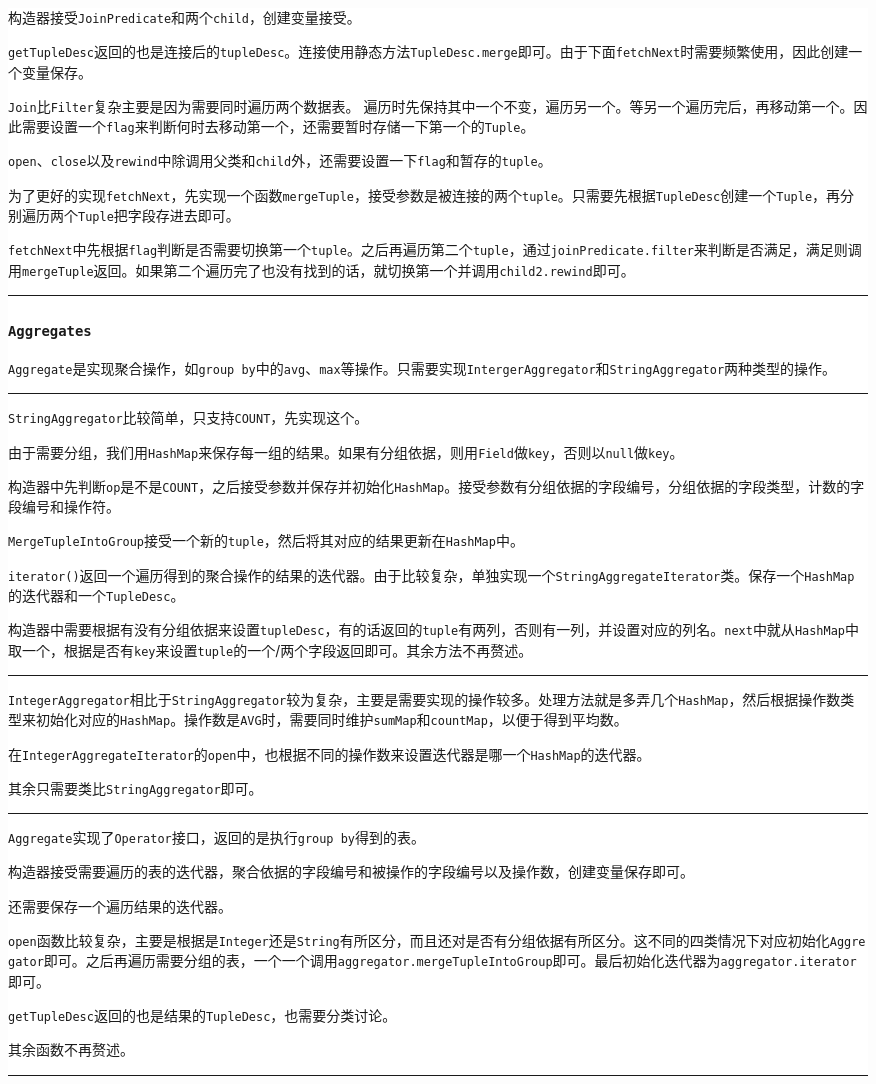 构造器接受`JoinPredicate`和两个`child`，创建变量接受。

`getTupleDesc`返回的也是连接后的`tupleDesc`。连接使用静态方法`TupleDesc.merge`即可。由于下面`fetchNext`时需要频繁使用，因此创建一个变量保存。

`Join`比`Filter`复杂主要是因为需要同时遍历两个数据表。 遍历时先保持其中一个不变，遍历另一个。等另一个遍历完后，再移动第一个。因此需要设置一个`flag`来判断何时去移动第一个，还需要暂时存储一下第一个的`Tuple`。

`open`、`close`以及`rewind`中除调用父类和`child`外，还需要设置一下`flag`和暂存的`tuple`。

为了更好的实现`fetchNext`，先实现一个函数`mergeTuple`，接受参数是被连接的两个`tuple`。只需要先根据`TupleDesc`创建一个`Tuple`，再分别遍历两个`Tuple`把字段存进去即可。

`fetchNext`中先根据`flag`判断是否需要切换第一个`tuple`。之后再遍历第二个`tuple`，通过`joinPredicate.filter`来判断是否满足，满足则调用`mergeTuple`返回。如果第二个遍历完了也没有找到的话，就切换第一个并调用`child2.rewind`即可。

-----

### `Aggregates`

`Aggregate`是实现聚合操作，如`group by`中的`avg`、`max`等操作。只需要实现`IntergerAggregator`和`StringAggregator`两种类型的操作。

-----

`StringAggregator`比较简单，只支持`COUNT`，先实现这个。

由于需要分组，我们用`HashMap`来保存每一组的结果。如果有分组依据，则用`Field`做`key`，否则以`null`做`key`。

构造器中先判断`op`是不是`COUNT`，之后接受参数并保存并初始化`HashMap`。接受参数有分组依据的字段编号，分组依据的字段类型，计数的字段编号和操作符。

`MergeTupleIntoGroup`接受一个新的`tuple`，然后将其对应的结果更新在`HashMap`中。

`iterator()`返回一个遍历得到的聚合操作的结果的迭代器。由于比较复杂，单独实现一个`StringAggregateIterator`类。保存一个`HashMap`的迭代器和一个`TupleDesc`。

构造器中需要根据有没有分组依据来设置`tupleDesc`，有的话返回的`tuple`有两列，否则有一列，并设置对应的列名。`next`中就从`HashMap`中取一个，根据是否有`key`来设置`tuple`的一个/两个字段返回即可。其余方法不再赘述。

-----

`IntegerAggregator`相比于`StringAggregator`较为复杂，主要是需要实现的操作较多。处理方法就是多弄几个`HashMap`，然后根据操作数类型来初始化对应的`HashMap`。操作数是`AVG`时，需要同时维护`sumMap`和`countMap`，以便于得到平均数。

在`IntegerAggregateIterator`的`open`中，也根据不同的操作数来设置迭代器是哪一个`HashMap`的迭代器。

其余只需要类比`StringAggregator`即可。

-----

`Aggregate`实现了`Operator`接口，返回的是执行`group by`得到的表。

构造器接受需要遍历的表的迭代器，聚合依据的字段编号和被操作的字段编号以及操作数，创建变量保存即可。

还需要保存一个遍历结果的迭代器。

`open`函数比较复杂，主要是根据是`Integer`还是`String`有所区分，而且还对是否有分组依据有所区分。这不同的四类情况下对应初始化`Aggregator`即可。之后再遍历需要分组的表，一个一个调用`aggregator.mergeTupleIntoGroup`即可。最后初始化迭代器为`aggregator.iterator`即可。

`getTupleDesc`返回的也是结果的`TupleDesc`，也需要分类讨论。

其余函数不再赘述。

-----
